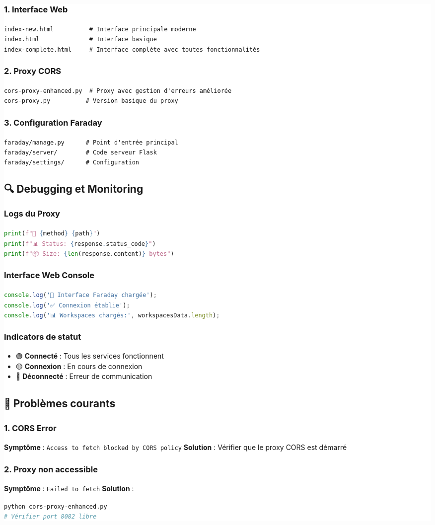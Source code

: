 ### 1. Interface Web
```
index-new.html          # Interface principale moderne
index.html              # Interface basique
index-complete.html     # Interface complète avec toutes fonctionnalités
```

### 2. Proxy CORS
```
cors-proxy-enhanced.py  # Proxy avec gestion d'erreurs améliorée
cors-proxy.py          # Version basique du proxy
```

### 3. Configuration Faraday
```
faraday/manage.py      # Point d'entrée principal
faraday/server/        # Code serveur Flask
faraday/settings/      # Configuration
```

## 🔍 Debugging et Monitoring

### Logs du Proxy
```python
print(f"🔄 {method} {path}")
print(f"📊 Status: {response.status_code}")
print(f"📦 Size: {len(response.content)} bytes")
```

### Interface Web Console
```javascript
console.log('🚀 Interface Faraday chargée');
console.log('✅ Connexion établie');
console.log('📊 Workspaces chargés:', workspacesData.length);
```

### Indicators de statut
- 🟢 **Connecté** : Tous les services fonctionnent
- 🟡 **Connexion** : En cours de connexion
- 🔴 **Déconnecté** : Erreur de communication

## 🚨 Problèmes courants

### 1. CORS Error
**Symptôme** : `Access to fetch blocked by CORS policy`
**Solution** : Vérifier que le proxy CORS est démarré

### 2. Proxy non accessible
**Symptôme** : `Failed to fetch`
**Solution** : 
```bash
python cors-proxy-enhanced.py
# Vérifier port 8082 libre
```
